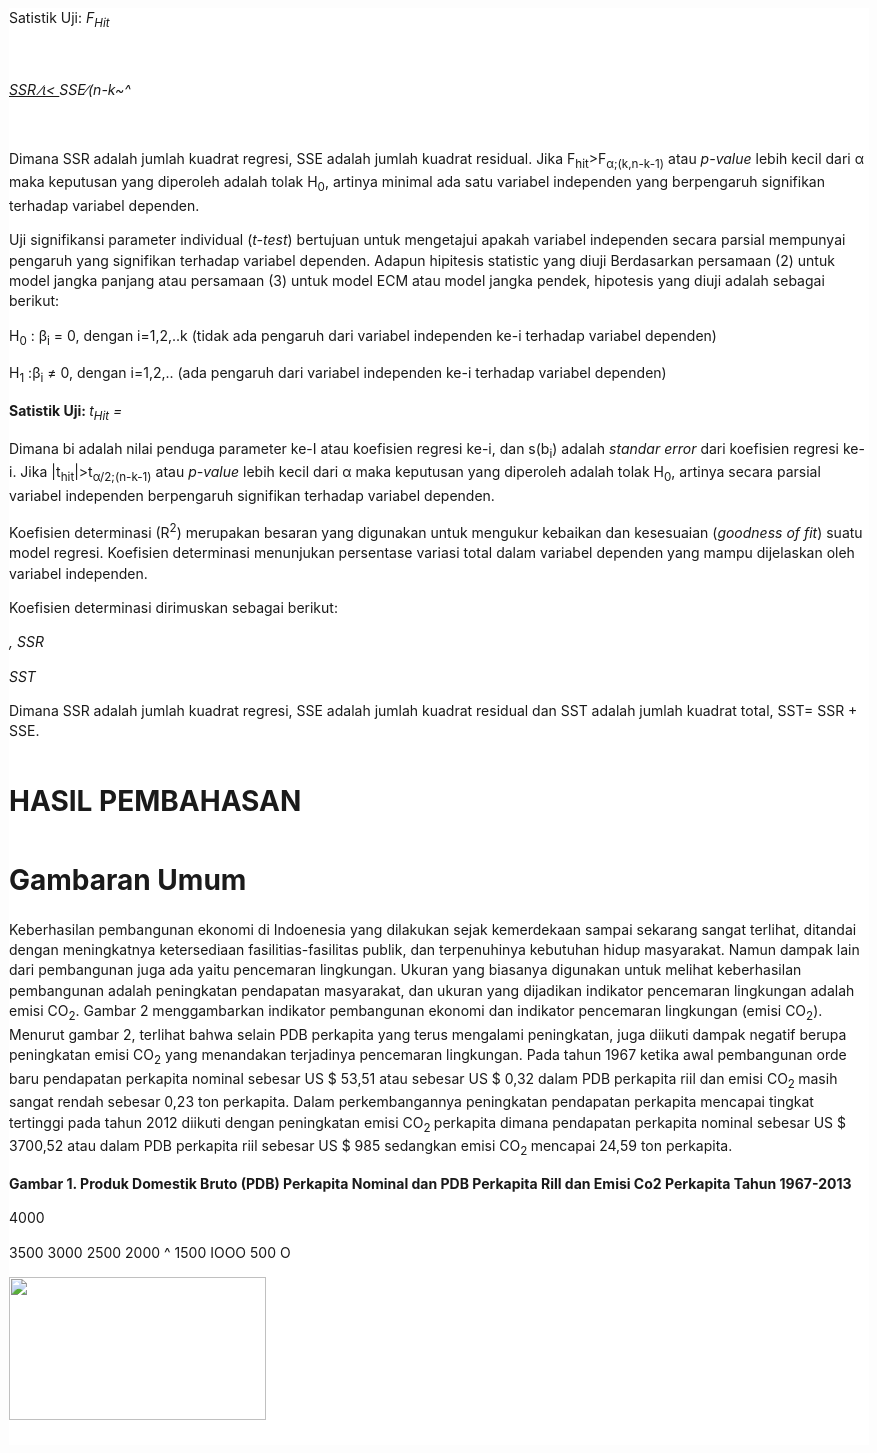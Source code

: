 <p><span class="font7">Satistik Uji: </span><span class="font17" style="font-style:italic;">F<sub>Hit</sub></span></p>
</div><br clear="all">
<div>
<p><span class="font12" style="font-style:italic;text-decoration:underline;">SSR ∕ι&lt; </span><span class="font12" style="font-style:italic;">SSE∕(n-k~^</span></p>
</div><br clear="all">
<p><span class="font17">Dimana SSR adalah jumlah kuadrat regresi, SSE adalah jumlah kuadrat residual. Jika F<sub>hit</sub>&gt;F<sub>α;(k,n-k-1)</sub> atau </span><span class="font17" style="font-style:italic;">p-value</span><span class="font17"> lebih kecil dari α maka keputusan yang diperoleh adalah tolak H<sub>0</sub>, artinya minimal ada satu variabel independen yang berpengaruh signifikan terhadap variabel dependen.</span></p>
<p><span class="font17">Uji signifikansi parameter individual (</span><span class="font17" style="font-style:italic;">t-test</span><span class="font17">) bertujuan untuk mengetajui apakah variabel independen secara parsial mempunyai pengaruh yang signifikan terhadap variabel dependen. Adapun hipitesis statistic yang diuji Berdasarkan persamaan (2) untuk model jangka panjang atau persamaan (3) untuk model ECM atau model jangka pendek, hipotesis yang diuji adalah sebagai berikut:</span></p>
<p><span class="font17">H<sub>0</sub> : β<sub>i</sub> = 0, dengan i=1,2,..k (tidak ada pengaruh dari variabel independen ke-i terhadap variabel dependen)</span></p>
<p><span class="font17">H<sub>1</sub> :β<sub>i</sub> ≠ 0, dengan i=1,2,.. (ada pengaruh dari variabel independen ke-i terhadap variabel dependen)</span></p>
<p><span class="font14" style="font-weight:bold;">Satistik Uji: </span><span class="font17" style="font-style:italic;">t<sub>Hit</sub> =</span></p>
<p><span class="font17">Dimana bi adalah nilai penduga parameter ke-I atau koefisien regresi ke-i, dan s(b<sub>i</sub>) adalah </span><span class="font17" style="font-style:italic;">standar error</span><span class="font17"> dari koefisien regresi ke-i. Jika |t<sub>hit</sub>|&gt;t<sub>α/2;(n-k-1)</sub> atau </span><span class="font17" style="font-style:italic;">p-value</span><span class="font17"> lebih kecil dari α maka keputusan yang diperoleh adalah tolak H<sub>0</sub>, artinya secara parsial variabel independen berpengaruh signifikan terhadap variabel dependen.</span></p>
<p><span class="font17">Koefisien determinasi (R<sup>2</sup>) merupakan besaran yang digunakan untuk mengukur kebaikan dan kesesuaian (</span><span class="font17" style="font-style:italic;">goodness of fit</span><span class="font17">) suatu model regresi. Koefisien determinasi menunjukan persentase variasi total dalam variabel dependen yang mampu dijelaskan oleh variabel independen.</span></p>
<p><span class="font17">Koefisien determinasi dirimuskan sebagai berikut:</span></p>
<p><span class="font12" style="font-style:italic;">, SSR</span></p>
<p><span class="font12" style="font-style:italic;">SST</span></p>
<p><span class="font17">Dimana SSR adalah jumlah kuadrat regresi, SSE adalah jumlah kuadrat residual dan SST adalah jumlah kuadrat total, SST= SSR + SSE.</span></p>
<h1><a name="bookmark12"></a><span class="font17" style="font-weight:bold;"><a name="bookmark13"></a>HASIL PEMBAHASAN</span></h1>
<h1><a name="bookmark14"></a><span class="font17" style="font-weight:bold;"><a name="bookmark15"></a>Gambaran Umum</span></h1>
<p><span class="font17">Keberhasilan pembangunan ekonomi di Indoenesia yang dilakukan sejak kemerdekaan sampai sekarang sangat terlihat, ditandai dengan meningkatnya ketersediaan fasilitias-fasilitas publik, dan terpenuhinya kebutuhan hidup masyarakat. Namun dampak lain dari pembangunan juga ada yaitu pencemaran lingkungan. Ukuran yang biasanya digunakan untuk melihat keberhasilan pembangunan adalah peningkatan pendapatan masyarakat, dan ukuran yang dijadikan indikator pencemaran lingkungan adalah emisi CO<sub>2</sub>. Gambar 2 menggambarkan indikator pembangunan ekonomi dan indikator pencemaran lingkungan (emisi CO<sub>2</sub>). Menurut gambar 2, terlihat bahwa selain PDB perkapita yang terus mengalami peningkatan, juga diikuti dampak negatif berupa peningkatan emisi CO<sub>2</sub> yang menandakan terjadinya pencemaran lingkungan. Pada tahun 1967 ketika awal pembangunan orde baru pendapatan perkapita nominal sebesar US $ 53,51 atau sebesar US $ 0,32 dalam PDB perkapita riil dan emisi CO<sub>2 </sub>masih sangat rendah sebesar 0,23 ton perkapita. Dalam perkembangannya peningkatan pendapatan perkapita mencapai tingkat tertinggi pada tahun 2012 diikuti dengan peningkatan emisi CO<sub>2 </sub>perkapita dimana pendapatan perkapita nominal sebesar US $ 3700,52 atau dalam PDB perkapita riil sebesar US $ 985 sedangkan emisi CO<sub>2 </sub>mencapai 24,59 ton perkapita.</span></p>
<p><span class="font14" style="font-weight:bold;">Gambar 1. Produk Domestik Bruto (PDB) Perkapita Nominal dan PDB Perkapita Rill dan Emisi Co2 Perkapita Tahun 1967-2013</span></p>
<p><span class="font17">4000</span></p>
<p><span class="font17">3500 3000 2500 2000 ^ 1500 IOOO 500 O</span></p>
<div><img src="https://jurnal.harianregional.com/media/29095-1.jpg" alt="" style="width:193pt;height:107pt;">
</div><br clear="all">